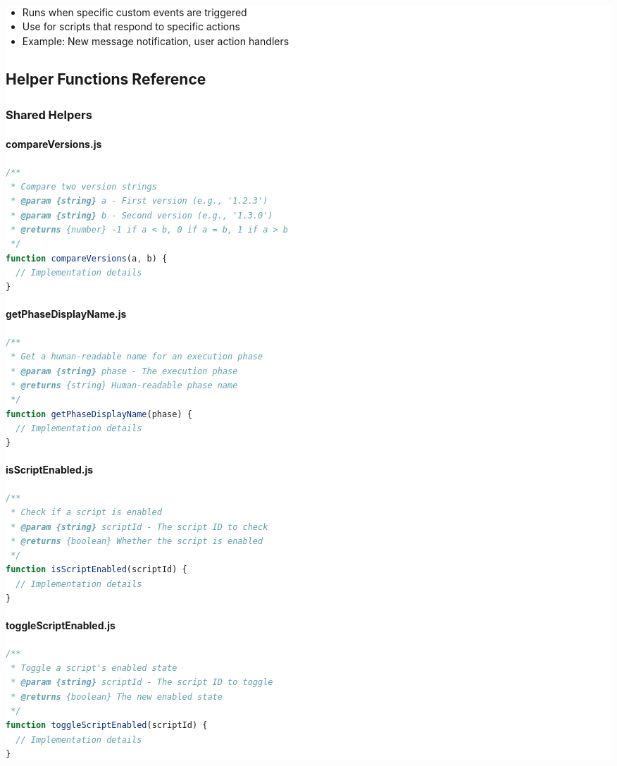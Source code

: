- Runs when specific custom events are triggered
- Use for scripts that respond to specific actions
- Example: New message notification, user action handlers

## Helper Functions Reference

### Shared Helpers

#### compareVersions.js

```javascript
/**
 * Compare two version strings
 * @param {string} a - First version (e.g., '1.2.3')
 * @param {string} b - Second version (e.g., '1.3.0')
 * @returns {number} -1 if a < b, 0 if a = b, 1 if a > b
 */
function compareVersions(a, b) {
  // Implementation details
}
```

#### getPhaseDisplayName.js

```javascript
/**
 * Get a human-readable name for an execution phase
 * @param {string} phase - The execution phase
 * @returns {string} Human-readable phase name
 */
function getPhaseDisplayName(phase) {
  // Implementation details
}
```

#### isScriptEnabled.js

```javascript
/**
 * Check if a script is enabled
 * @param {string} scriptId - The script ID to check
 * @returns {boolean} Whether the script is enabled
 */
function isScriptEnabled(scriptId) {
  // Implementation details
}
```

#### toggleScriptEnabled.js

```javascript
/**
 * Toggle a script's enabled state
 * @param {string} scriptId - The script ID to toggle
 * @returns {boolean} The new enabled state
 */
function toggleScriptEnabled(scriptId) {
  // Implementation details
}
```
